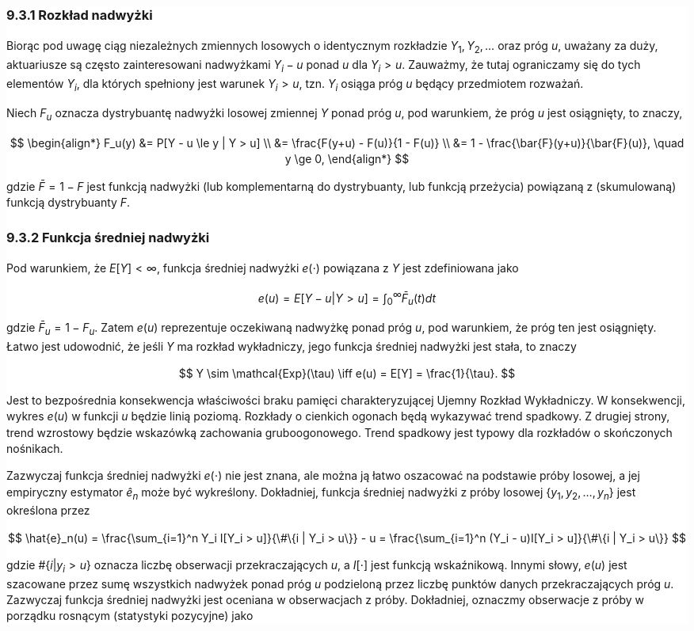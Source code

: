 ### 9.3.1 Rozkład nadwyżki

Biorąc pod uwagę ciąg niezależnych zmiennych losowych o identycznym rozkładzie $Y_1, Y_2, \dots$ oraz próg $u$, uważany za duży, aktuariusze są często zainteresowani nadwyżkami $Y_i - u$ ponad $u$ dla $Y_i > u$. Zauważmy, że tutaj ograniczamy się do tych elementów $Y_i$, dla których spełniony jest warunek $Y_i > u$, tzn. $Y_i$ osiąga próg $u$ będący przedmiotem rozważań.

Niech $F_u$ oznacza dystrybuantę nadwyżki losowej zmiennej $Y$ ponad próg $u$, pod warunkiem, że próg $u$ jest osiągnięty, to znaczy,

$$
\begin{align*}
F_u(y) &= P[Y - u \le y | Y > u] \\
&= \frac{F(y+u) - F(u)}{1 - F(u)} \\
&= 1 - \frac{\bar{F}(y+u)}{\bar{F}(u)}, \quad y \ge 0,
\end{align*}
$$

gdzie $\bar{F} = 1 - F$ jest funkcją nadwyżki (lub komplementarną do dystrybuanty, lub funkcją przeżycia) powiązaną z (skumulowaną) funkcją dystrybuanty $F$.

### 9.3.2 Funkcja średniej nadwyżki

Pod warunkiem, że $E[Y] < \infty$, funkcja średniej nadwyżki $e(\cdot)$ powiązana z $Y$ jest zdefiniowana jako

$$
e(u) = E[Y - u | Y > u] = \int_0^\infty \bar{F}_u(t)dt
$$

gdzie $\bar{F}_u = 1 - F_u$. Zatem $e(u)$ reprezentuje oczekiwaną nadwyżkę ponad próg $u$, pod warunkiem, że próg ten jest osiągnięty. Łatwo jest udowodnić, że jeśli $Y$ ma rozkład wykładniczy, jego funkcja średniej nadwyżki jest stała, to znaczy

$$
Y \sim \mathcal{Exp}(\tau) \iff e(u) = E[Y] = \frac{1}{\tau}.
$$

Jest to bezpośrednia konsekwencja właściwości braku pamięci charakteryzującej Ujemny Rozkład Wykładniczy. W konsekwencji, wykres $e(u)$ w funkcji $u$ będzie linią poziomą. Rozkłady o cienkich ogonach będą wykazywać trend spadkowy. Z drugiej strony, trend wzrostowy będzie wskazówką zachowania gruboogonowego. Trend spadkowy jest typowy dla rozkładów o skończonych nośnikach.

Zazwyczaj funkcja średniej nadwyżki $e(\cdot)$ nie jest znana, ale można ją łatwo oszacować na podstawie próby losowej, a jej empiryczny estymator $\hat{e}_n$ może być wykreślony. Dokładniej, funkcja średniej nadwyżki z próby losowej $\{y_1, y_2, \dots, y_n\}$ jest określona przez

$$
\hat{e}_n(u) = \frac{\sum_{i=1}^n Y_i I[Y_i > u]}{\#\{i | Y_i > u\}} - u = \frac{\sum_{i=1}^n (Y_i - u)I[Y_i > u]}{\#\{i | Y_i > u\}}
$$

gdzie $\#\{i | y_i > u\}$ oznacza liczbę obserwacji przekraczających $u$, a $I[\cdot]$ jest funkcją wskaźnikową. Innymi słowy, $e(u)$ jest szacowane przez sumę wszystkich nadwyżek ponad próg $u$ podzieloną przez liczbę punktów danych przekraczających próg $u$. Zazwyczaj funkcja średniej nadwyżki jest oceniana w obserwacjach z próby. Dokładniej, oznaczmy obserwacje z próby w porządku rosnącym (statystyki pozycyjne) jako
